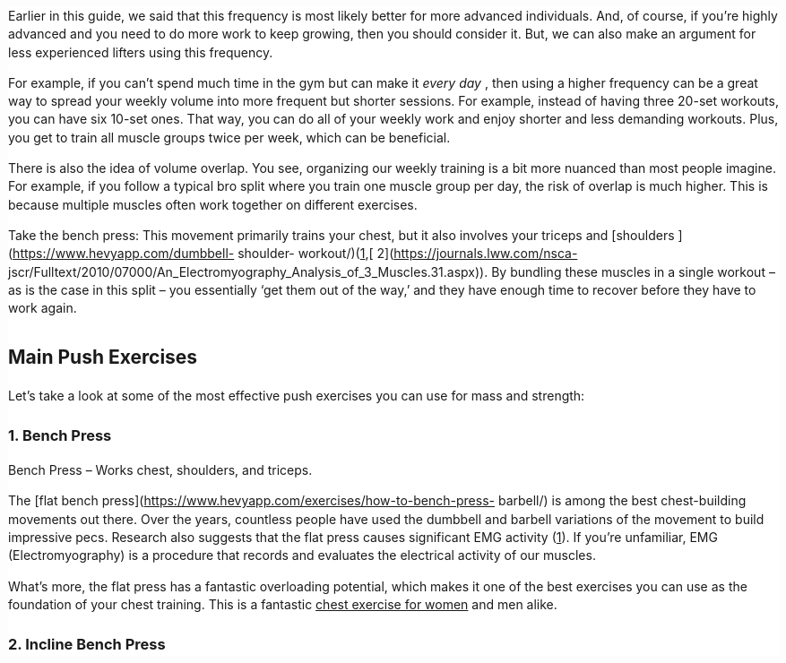 Earlier in this guide, we said that this frequency is most likely better for
more advanced individuals. And, of course, if you’re highly advanced and you
need to do more work to keep growing, then you should consider it. But, we can
also make an argument for less experienced lifters using this frequency.

For example, if you can’t spend much time in the gym but can make it _every
day_ , then using a higher frequency can be a great way to spread your weekly
volume into more frequent but shorter sessions. For example, instead of having
three 20-set workouts, you can have six 10-set ones. That way, you can do all
of your weekly work and enjoy shorter and less demanding workouts. Plus, you
get to train all muscle groups twice per week, which can be beneficial.

There is also the idea of volume overlap. You see, organizing our weekly
training is a bit more nuanced than most people imagine. For example, if you
follow a typical bro split where you train one muscle group per day, the risk
of overlap is much higher. This is because multiple muscles often work
together on different exercises.

Take the bench press: This movement primarily trains your chest, but it also
involves your triceps and [shoulders ](https://www.hevyapp.com/dumbbell-
shoulder-
workout/)([1](https://www.ncbi.nlm.nih.gov/pmc/articles/PMC5504579/),[
2](https://journals.lww.com/nsca-
jscr/Fulltext/2010/07000/An_Electromyography_Analysis_of_3_Muscles.31.aspx)).
By bundling these muscles in a single workout – as is the case in this split –
you essentially ‘get them out of the way,’ and they have enough time to
recover before they have to work again.

## **Main Push Exercises**

Let’s take a look at some of the most effective push exercises you can use for
mass and strength:

### **1\. Bench Press**

Bench Press – Works chest, shoulders, and triceps.

The [flat bench press](https://www.hevyapp.com/exercises/how-to-bench-press-
barbell/) is among the best chest-building movements out there. Over the
years, countless people have used the dumbbell and barbell variations of the
movement to build impressive pecs. Research also suggests that the flat press
causes significant EMG activity
([1](https://www.ncbi.nlm.nih.gov/pmc/articles/PMC5504579/)). If you’re
unfamiliar, EMG (Electromyography) is a procedure that records and evaluates
the electrical activity of our muscles.

What’s more, the flat press has a fantastic overloading potential, which makes
it one of the best exercises you can use as the foundation of your chest
training. This is a fantastic [chest exercise for
women](https://www.hevyapp.com/chest-exercises-for-women/) and men alike.

### **2\. Incline Bench Press**
